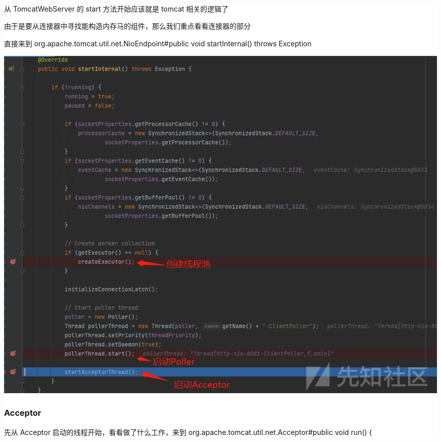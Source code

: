 从 TomcatWebServer 的 start 方法开始应该就是 tomcat 相关的逻辑了

由于是要从连接器中寻找能构造内存马的组件，那么我们重点看看连接器的部分

直接来到 org.apache.tomcat.util.net.NioEndpoint#public void startInternal() throws Exception

[![](assets/1711465941-cad289fdb2e2df58d33283fddec1c13b.png)](https://xzfile.aliyuncs.com/media/upload/picture/20240322175130-c2228658-e831-1.png)

### Acceptor

先从 Acceptor 启动的线程开始，看看做了什么工作，来到 org.apache.tomcat.util.net.Acceptor#public void run() {
